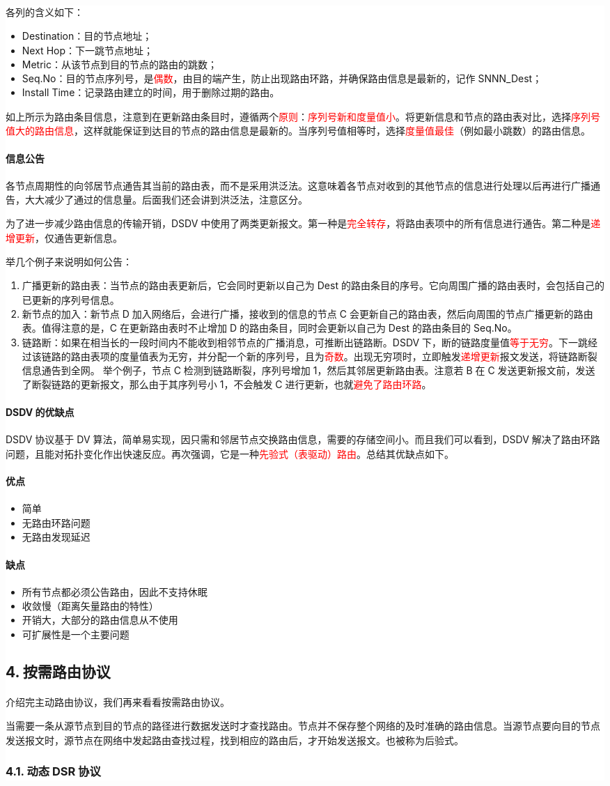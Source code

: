 各列的含义如下：

+ Destination：目的节点地址；
+ Next Hop：下一跳节点地址；
+ Metric：从该节点到目的节点的路由的跳数；
+ Seq.No：目的节点序列号，是<span style="color:red">偶数</span>，由目的端产生，防止出现路由环路，并确保路由信息是最新的，记作 SNNN_Dest；
+ Install Time：记录路由建立的时间，用于删除过期的路由。

如上所示为路由条目信息，注意到在更新路由条目时，遵循两个<span style="color:red">原则</span>：<span style="color:red">序列号新和度量值小</span>。将更新信息和节点的路由表对比，选择<span style="color:red">序列号值大的路由信息</span>，这样就能保证到达目的节点的路由信息是最新的。当序列号值相等时，选择<span style="color:red">度量值最佳</span>（例如最小跳数）的路由信息。

#### 信息公告

各节点周期性的向邻居节点通告其当前的路由表，而不是采用洪泛法。这意味着各节点对收到的其他节点的信息进行处理以后再进行广播通告，大大减少了通过的信息量。后面我们还会讲到洪泛法，注意区分。

为了进一步减少路由信息的传输开销，DSDV 中使用了两类更新报文。第一种是<span style="color:red">完全转存</span>，将路由表项中的所有信息进行通告。第二种是<span style="color:red">递增更新</span>，仅通告更新信息。

举几个例子来说明如何公告：

1. 广播更新的路由表：当节点的路由表更新后，它会同时更新以自己为 Dest 的路由条目的序号。它向周围广播的路由表时，会包括自己的已更新的序列号信息。
2. 新节点的加入：新节点 D 加入网络后，会进行广播，接收到的信息的节点  C 会更新自己的路由表，然后向周围的节点广播更新的路由表。值得注意的是，C 在更新路由表时不止增加 D 的路由条目，同时会更新以自己为 Dest 的路由条目的 Seq.No。
3. 链路断：如果在相当长的一段时间内不能收到相邻节点的广播消息，可推断出链路断。DSDV 下，断的链路度量值<span style="color:red">等于无穷</span>。下一跳经过该链路的路由表项的度量值表为无穷，并分配一个新的序列号，且为<span style="color:red">奇数</span>。出现无穷项时，立即触发<span style="color:red">递增更新</span>报文发送，将链路断裂信息通告到全网。
举个例子，节点 C 检测到链路断裂，序列号增加 1，然后其邻居更新路由表。注意若 B 在 C 发送更新报文前，发送了断裂链路的更新报文，那么由于其序列号小 1，不会触发 C 进行更新，也就<span style="color:red">避免了路由环路</span>。

#### DSDV 的优缺点

DSDV 协议基于 DV 算法，简单易实现，因只需和邻居节点交换路由信息，需要的存储空间小。而且我们可以看到，DSDV 解决了路由环路问题，且能对拓扑变化作出快速反应。再次强调，它是一种<span style="color:red">先验式（表驱动）路由</span>。总结其优缺点如下。

#### 优点

+ 简单
+ 无路由环路问题
+ 无路由发现延迟

#### 缺点

+ 所有节点都必须公告路由，因此不支持休眠
+ 收敛慢（距离矢量路由的特性）
+ 开销大，大部分的路由信息从不使用
+ 可扩展性是一个主要问题

## 4. 按需路由协议

介绍完主动路由协议，我们再来看看按需路由协议。

当需要一条从源节点到目的节点的路径进行数据发送时才查找路由。节点并不保存整个网络的及时准确的路由信息。当源节点要向目的节点发送报文时，源节点在网络中发起路由查找过程，找到相应的路由后，才开始发送报文。也被称为后验式。

### 4.1. 动态 DSR 协议
